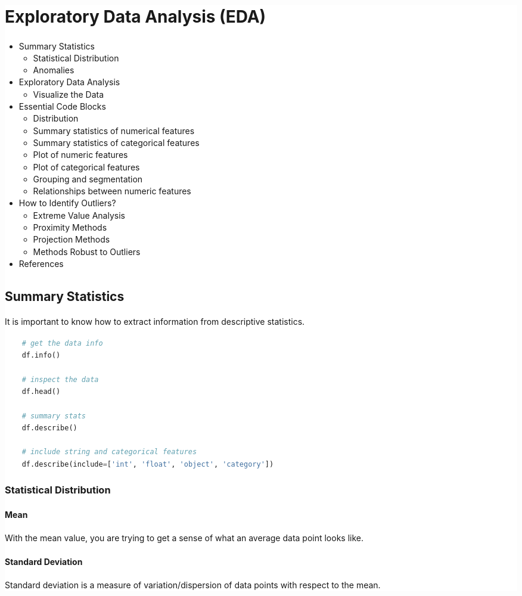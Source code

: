 # Exploratory Data Analysis (EDA)



- Summary Statistics
    - Statistical Distribution
    - Anomalies
- Exploratory Data Analysis
    - Visualize the Data
- Essential Code Blocks
    - Distribution
    - Summary statistics of numerical features
    - Summary statistics of categorical features
    - Plot of numeric features
    - Plot of categorical features
    - Grouping and segmentation
    - Relationships between numeric features
- How to Identify Outliers?
    - Extreme Value Analysis
    - Proximity Methods
    - Projection Methods
    - Methods Robust to Outliers
- References




## Summary Statistics

It is important to know how to extract information from descriptive statistics.

```py
    # get the data info
    df.info()    

    # inspect the data 
    df.head()

    # summary stats
    df.describe() 

    # include string and categorical features
    df.describe(include=['int', 'float', 'object', 'category'])
```

### Statistical Distribution

#### Mean

With the mean value, you are trying to get a sense of what an average data point looks like. 

#### Standard Deviation

Standard deviation is a measure of variation/dispersion of data points with respect to the mean.
